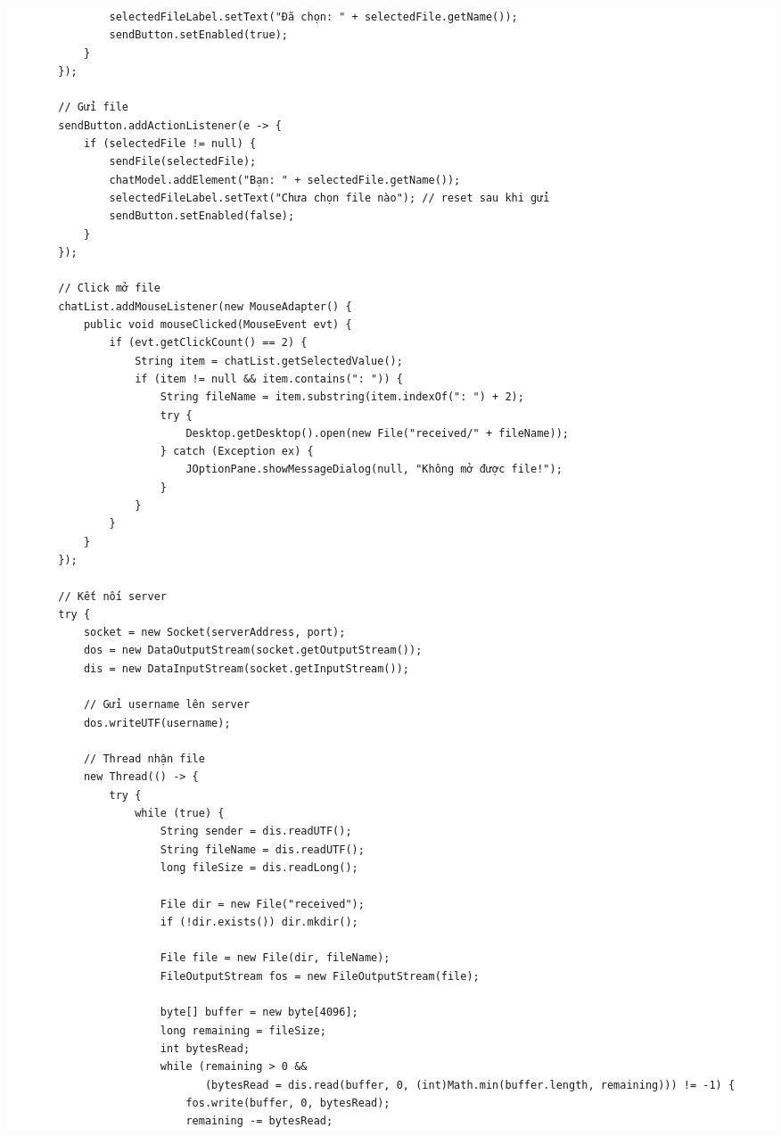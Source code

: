 ```
                selectedFileLabel.setText("Đã chọn: " + selectedFile.getName());
                sendButton.setEnabled(true);
            }
        });

        // Gửi file
        sendButton.addActionListener(e -> {
            if (selectedFile != null) {
                sendFile(selectedFile);
                chatModel.addElement("Bạn: " + selectedFile.getName());
                selectedFileLabel.setText("Chưa chọn file nào"); // reset sau khi gửi
                sendButton.setEnabled(false);
            }
        });

        // Click mở file
        chatList.addMouseListener(new MouseAdapter() {
            public void mouseClicked(MouseEvent evt) {
                if (evt.getClickCount() == 2) {
                    String item = chatList.getSelectedValue();
                    if (item != null && item.contains(": ")) {
                        String fileName = item.substring(item.indexOf(": ") + 2);
                        try {
                            Desktop.getDesktop().open(new File("received/" + fileName));
                        } catch (Exception ex) {
                            JOptionPane.showMessageDialog(null, "Không mở được file!");
                        }
                    }
                }
            }
        });

        // Kết nối server
        try {
            socket = new Socket(serverAddress, port);
            dos = new DataOutputStream(socket.getOutputStream());
            dis = new DataInputStream(socket.getInputStream());

            // Gửi username lên server
            dos.writeUTF(username);

            // Thread nhận file
            new Thread(() -> {
                try {
                    while (true) {
                        String sender = dis.readUTF();
                        String fileName = dis.readUTF();
                        long fileSize = dis.readLong();

                        File dir = new File("received");
                        if (!dir.exists()) dir.mkdir();

                        File file = new File(dir, fileName);
                        FileOutputStream fos = new FileOutputStream(file);

                        byte[] buffer = new byte[4096];
                        long remaining = fileSize;
                        int bytesRead;
                        while (remaining > 0 &&
                               (bytesRead = dis.read(buffer, 0, (int)Math.min(buffer.length, remaining))) != -1) {
                            fos.write(buffer, 0, bytesRead);
                            remaining -= bytesRead;
```